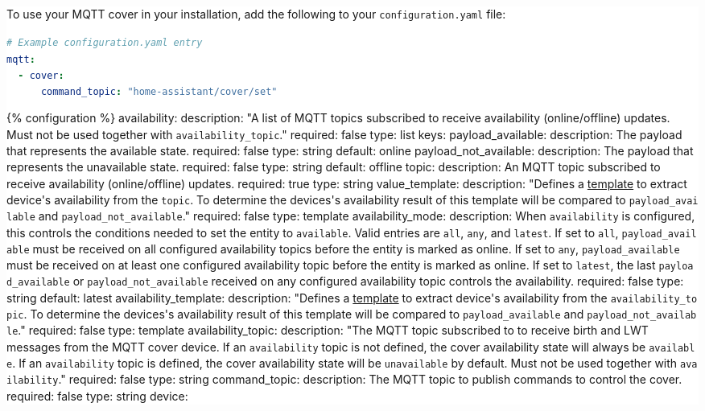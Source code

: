 To use your MQTT cover in your installation, add the following to your `configuration.yaml` file:

```yaml
# Example configuration.yaml entry
mqtt:
  - cover:
      command_topic: "home-assistant/cover/set"
```

{% configuration %}
availability:
  description: "A list of MQTT topics subscribed to receive availability (online/offline) updates. Must not be used together with `availability_topic`."
  required: false
  type: list
  keys:
    payload_available:
      description: The payload that represents the available state.
      required: false
      type: string
      default: online
    payload_not_available:
      description: The payload that represents the unavailable state.
      required: false
      type: string
      default: offline
    topic:
      description: An MQTT topic subscribed to receive availability (online/offline) updates.
      required: true
      type: string
    value_template:
      description: "Defines a [template](/docs/configuration/templating/#using-templates-with-the-mqtt-integration) to extract device's availability from the `topic`. To determine the devices's availability result of this template will be compared to `payload_available` and `payload_not_available`."
      required: false
      type: template
availability_mode:
  description: When `availability` is configured, this controls the conditions needed to set the entity to `available`. Valid entries are `all`, `any`, and `latest`. If set to `all`, `payload_available` must be received on all configured availability topics before the entity is marked as online. If set to `any`, `payload_available` must be received on at least one configured availability topic before the entity is marked as online. If set to `latest`, the last `payload_available` or `payload_not_available` received on any configured availability topic controls the availability.
  required: false
  type: string
  default: latest
availability_template:
  description: "Defines a [template](/docs/configuration/templating/#using-templates-with-the-mqtt-integration) to extract device's availability from the `availability_topic`. To determine the devices's availability result of this template will be compared to `payload_available` and `payload_not_available`."
  required: false
  type: template
availability_topic:
  description: "The MQTT topic subscribed to to receive birth and LWT messages from the MQTT cover device. If an `availability` topic is not defined, the cover availability state will always be `available`. If an `availability` topic is defined, the cover availability state will be `unavailable` by default. Must not be used together with `availability`."
  required: false
  type: string
command_topic:
  description: The MQTT topic to publish commands to control the cover.
  required: false
  type: string
device: